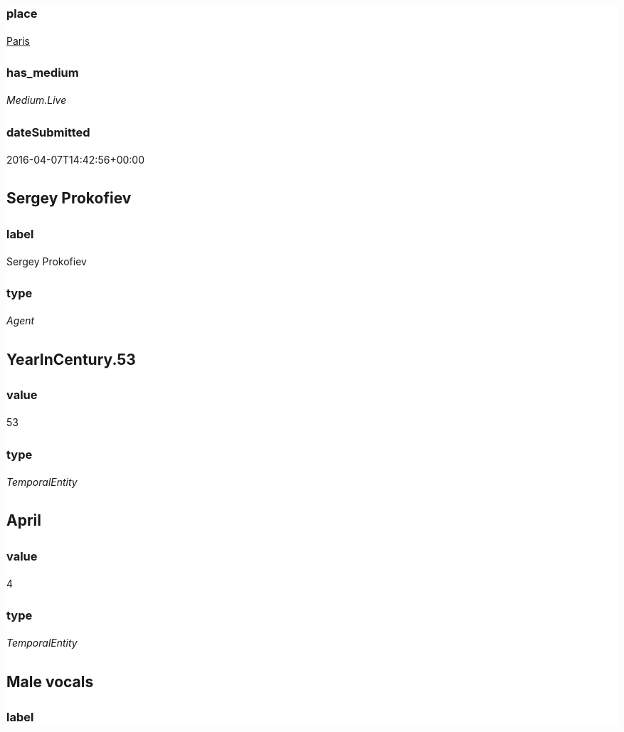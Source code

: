 ### place


[Paris](#Paris)

### has_medium


*Medium.Live*

### dateSubmitted


2016-04-07T14:42:56+00:00

## Sergey Prokofiev

### label


Sergey Prokofiev

### type


*Agent*

## YearInCentury.53

### value


53

### type


*TemporalEntity*

## April

### value


4

### type


*TemporalEntity*

## Male vocals

### label
